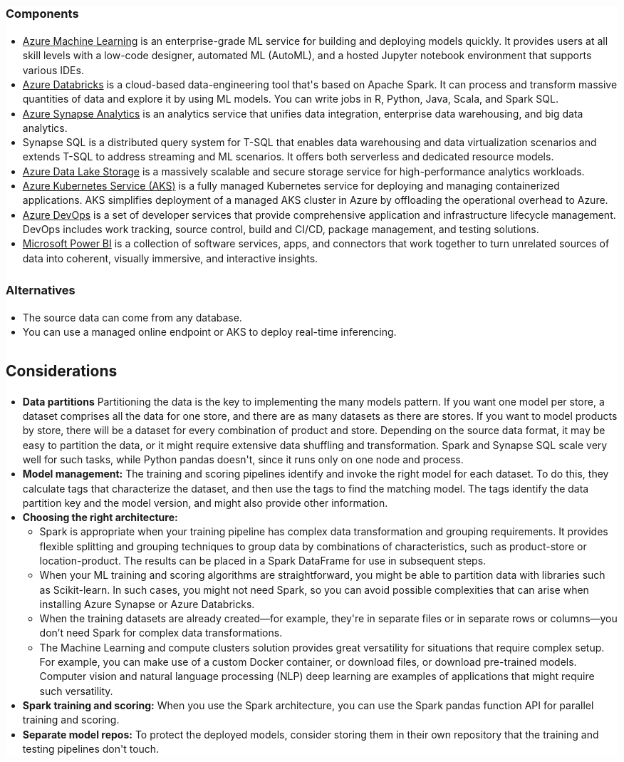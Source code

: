 ### Components

- [Azure Machine Learning](https://azure.microsoft.com/services/machine-learning) is an enterprise-grade ML service for building and deploying models quickly. It provides users at all skill levels with a low-code designer, automated ML (AutoML), and a hosted Jupyter notebook environment that supports various IDEs.
- [Azure Databricks](https://azure.microsoft.com/services/databricks) is a cloud-based data-engineering tool that's based on Apache Spark. It can process and transform massive quantities of data and explore it by using ML models. You can write jobs in R, Python, Java, Scala, and Spark SQL.
- [Azure Synapse Analytics](https://azure.microsoft.com/services/synapse-analytics) is an analytics service that unifies data integration, enterprise data warehousing, and big data analytics.
- Synapse SQL is a distributed query system for T-SQL that enables data warehousing and data virtualization scenarios and extends T-SQL to address streaming and ML scenarios. It offers both serverless and dedicated resource models.
- [Azure Data Lake Storage](https://azure.microsoft.com/services/storage/data-lake-storage) is a massively scalable and secure storage service for high-performance analytics workloads.
- [Azure Kubernetes Service (AKS)](https://azure.microsoft.com/services/kubernetes-service) is a fully managed Kubernetes service for deploying and managing containerized applications. AKS simplifies deployment of a managed AKS cluster in Azure by offloading the operational overhead to Azure.
- [Azure DevOps](https://azure.microsoft.com/services/devops/) is a set of developer services that provide comprehensive application and infrastructure lifecycle management. DevOps includes work tracking, source control, build and CI/CD, package management, and testing solutions.
- [Microsoft Power BI](https://powerbi.microsoft.com) is a collection of software services, apps, and connectors that work together to turn unrelated sources of data into coherent, visually immersive, and interactive insights.

### Alternatives

- The source data can come from any database.
- You can use a managed online endpoint or AKS to deploy real-time inferencing.

## Considerations

- **Data partitions** Partitioning the data is the key to implementing the many models pattern. If you want one model per store, a dataset comprises all the data for one store, and there are as many datasets as there are stores. If you want to model products by store, there will be a dataset for every combination of product and store. Depending on the source data format, it may be easy to partition the data, or it might require extensive data shuffling and transformation. Spark and Synapse SQL scale very well for such tasks, while Python pandas doesn't, since it runs only on one node and process.
- **Model management:** The training and scoring pipelines identify and invoke the right model for each dataset. To do this, they calculate tags that characterize the dataset, and then use the tags to find the matching model. The tags identify the data partition key and the model version, and might also provide other information.
- **Choosing the right architecture:**
  - Spark is appropriate when your training pipeline has complex data transformation and grouping requirements. It provides flexible splitting and grouping techniques to group data by combinations of characteristics, such as product-store or location-product. The results can be placed in a Spark DataFrame for use in subsequent steps.
  - When your ML training and scoring algorithms are straightforward, you might be able to partition data with libraries such as Scikit-learn. In such cases, you might not need Spark, so you can avoid possible complexities that can arise when installing Azure Synapse or Azure Databricks.
  - When the training datasets are already created—for example, they're in separate files or in separate rows or columns—you don’t need Spark for complex data transformations.
  - The Machine Learning and compute clusters solution provides great versatility for situations that require complex setup. For example, you can make use of a custom Docker container, or download files, or download pre-trained models. Computer vision and natural language processing (NLP) deep learning are examples of applications that might require such versatility.
- **Spark training and scoring:** When you use the Spark architecture, you can use the Spark pandas function API for parallel training and scoring.
- **Separate model repos:** To protect the deployed models, consider storing them in their own repository that the training and testing pipelines don't touch.